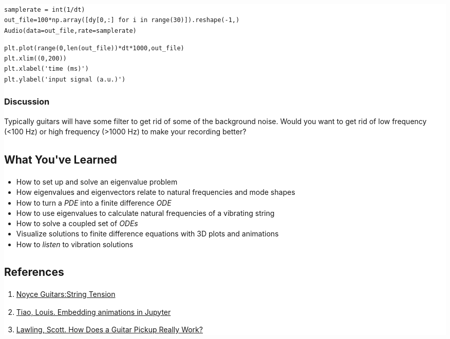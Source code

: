 ```{code-cell} ipython3
samplerate = int(1/dt)
out_file=100*np.array([dy[0,:] for i in range(30)]).reshape(-1,)
Audio(data=out_file,rate=samplerate)
```

```{code-cell} ipython3
plt.plot(range(0,len(out_file))*dt*1000,out_file)
plt.xlim((0,200))
plt.xlabel('time (ms)')
plt.ylabel('input signal (a.u.)')
```

### Discussion

Typically guitars will have some filter to get rid of some of the background noise. Would you want to get rid of low frequency (<100 Hz) or high frequency (>1000 Hz) to make your recording better?

## What You've Learned

* How to set up and solve an eigenvalue problem
* How eigenvalues and eigenvectors relate to natural frequencies and mode shapes
* How to turn a _PDE_ into a finite difference _ODE_
* How to use eigenvalues to calculate natural frequencies of a vibrating string
* How to solve a coupled set of _ODEs_ 
* Visualize solutions to finite difference equations with 3D plots and animations
* How to _listen_ to vibration solutions

## References

1. [Noyce Guitars:String Tension](http://www.noyceguitars.com/technotes/articles/t3.html)

2. [Tiao, Louis. Embedding animations in Jupyter](http://louistiao.me/posts/notebooks/embedding-matplotlib-animations-in-jupyter-as-interactive-javascript-widgets/)

3. [Lawling, Scott. How Does a Guitar Pickup Really Work?](https://www.guitarworld.com/gear/how-does-a-guitar-pickup-really-work)
